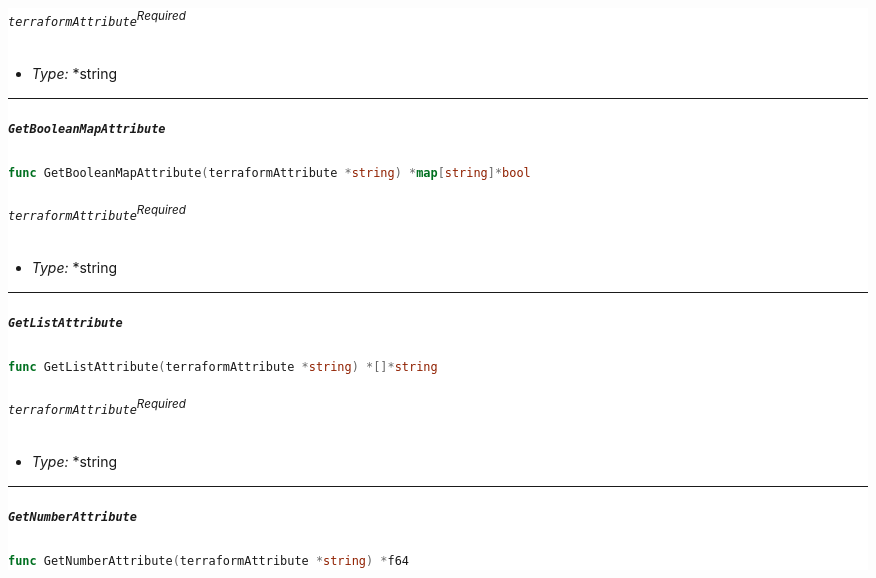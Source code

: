 ###### `terraformAttribute`<sup>Required</sup> <a name="terraformAttribute" id="rhizo-co-terraform-provider-oci.osManagementHubManagedInstanceInstallWindowsUpdatesManagement.OsManagementHubManagedInstanceInstallWindowsUpdatesManagement.getBooleanAttribute.parameter.terraformAttribute"></a>

- *Type:* *string

---

##### `GetBooleanMapAttribute` <a name="GetBooleanMapAttribute" id="rhizo-co-terraform-provider-oci.osManagementHubManagedInstanceInstallWindowsUpdatesManagement.OsManagementHubManagedInstanceInstallWindowsUpdatesManagement.getBooleanMapAttribute"></a>

```go
func GetBooleanMapAttribute(terraformAttribute *string) *map[string]*bool
```

###### `terraformAttribute`<sup>Required</sup> <a name="terraformAttribute" id="rhizo-co-terraform-provider-oci.osManagementHubManagedInstanceInstallWindowsUpdatesManagement.OsManagementHubManagedInstanceInstallWindowsUpdatesManagement.getBooleanMapAttribute.parameter.terraformAttribute"></a>

- *Type:* *string

---

##### `GetListAttribute` <a name="GetListAttribute" id="rhizo-co-terraform-provider-oci.osManagementHubManagedInstanceInstallWindowsUpdatesManagement.OsManagementHubManagedInstanceInstallWindowsUpdatesManagement.getListAttribute"></a>

```go
func GetListAttribute(terraformAttribute *string) *[]*string
```

###### `terraformAttribute`<sup>Required</sup> <a name="terraformAttribute" id="rhizo-co-terraform-provider-oci.osManagementHubManagedInstanceInstallWindowsUpdatesManagement.OsManagementHubManagedInstanceInstallWindowsUpdatesManagement.getListAttribute.parameter.terraformAttribute"></a>

- *Type:* *string

---

##### `GetNumberAttribute` <a name="GetNumberAttribute" id="rhizo-co-terraform-provider-oci.osManagementHubManagedInstanceInstallWindowsUpdatesManagement.OsManagementHubManagedInstanceInstallWindowsUpdatesManagement.getNumberAttribute"></a>

```go
func GetNumberAttribute(terraformAttribute *string) *f64
```
